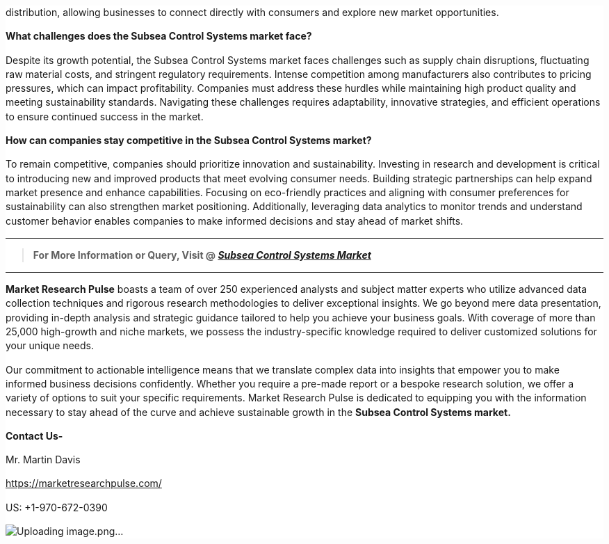 distribution, allowing businesses to connect directly with consumers and explore new market opportunities.</p><p><strong>What challenges does the Subsea Control Systems market face?</strong></p><p>Despite its growth potential, the Subsea Control Systems market faces challenges such as supply chain disruptions, fluctuating raw material costs, and stringent regulatory requirements. Intense competition among manufacturers also contributes to pricing pressures, which can impact profitability. Companies must address these hurdles while maintaining high product quality and meeting sustainability standards. Navigating these challenges requires adaptability, innovative strategies, and efficient operations to ensure continued success in the market.</p><p><strong>How can companies stay competitive in the Subsea Control Systems market?</strong></p><p>To remain competitive, companies should prioritize innovation and sustainability. Investing in research and development is critical to introducing new and improved products that meet evolving consumer needs. Building strategic partnerships can help expand market presence and enhance capabilities. Focusing on eco-friendly practices and aligning with consumer preferences for sustainability can also strengthen market positioning. Additionally, leveraging data analytics to monitor trends and understand customer behavior enables companies to make informed decisions and stay ahead of market shifts.</p><hr /><blockquote><p><strong>For More Information or Query, Visit @&nbsp;<em><a href="https://marketresearchpulse.com/report/33255/subsea-control-systems-market?utm_source=Linkedin&utm_medium=027">Subsea Control Systems Market</a></em></strong></p></blockquote><hr /><p><strong>Market Research Pulse</strong> boasts a team of over 250 experienced analysts and subject matter experts who utilize advanced data collection techniques and rigorous research methodologies to deliver exceptional insights. We go beyond mere data presentation, providing in-depth analysis and strategic guidance tailored to help you achieve your business goals. With coverage of more than 25,000 high-growth and niche markets, we possess the industry-specific knowledge required to deliver customized solutions for your unique needs.</p><p>Our commitment to actionable intelligence means that we translate complex data into insights that empower you to make informed business decisions confidently. Whether you require a pre-made report or a bespoke research solution, we offer a variety of options to suit your specific requirements. Market Research Pulse is dedicated to equipping you with the information necessary to stay ahead of the curve and achieve sustainable growth in the <strong>Subsea Control Systems market.</strong></p><p><strong>Contact Us-</strong></p><p>Mr. Martin Davis</p><p>https://marketresearchpulse.com/</p><p>US: +1-970-672-0390</p>
![Uploading image.png…]()
